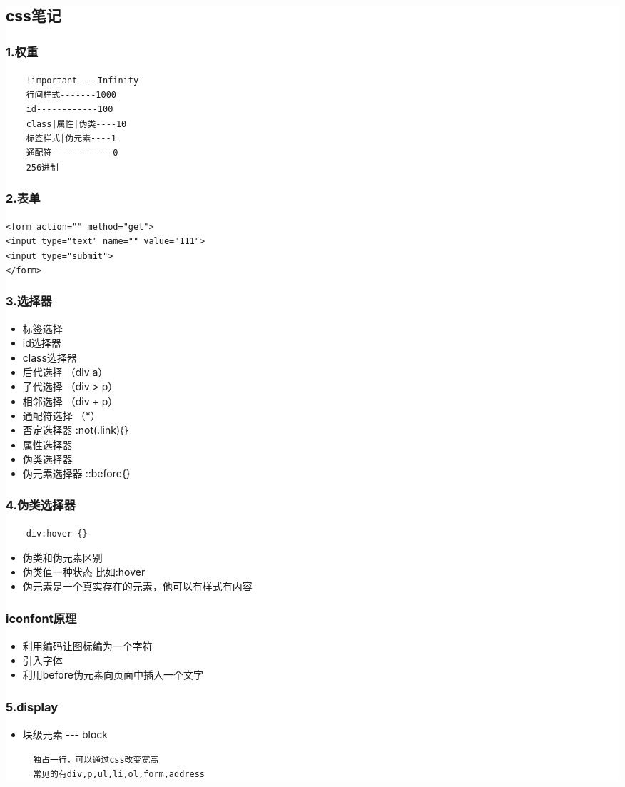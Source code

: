 ## css笔记
### 1.权重

		!important----Infinity
		行间样式-------1000
		id------------100
		class|属性|伪类----10
		标签样式|伪元素----1
		通配符------------0
		256进制

### 2.表单

    <form action="" method="get">
    <input type="text" name="" value="111">
    <input type="submit">
    </form>

### 3.选择器
 - 标签选择 
 - id选择器
 - class选择器
 - 后代选择 （div a）
 - 子代选择 （div > p）
 - 相邻选择 （div + p）
 - 通配符选择 （*）
 - 否定选择器 :not(.link){}
 - 属性选择器
 - 伪类选择器
 - 伪元素选择器 ::before{}

### 4.伪类选择器

		div:hover {}
	
* 伪类和伪元素区别
 * 伪类值一种状态 比如:hover
 * 伪元素是一个真实存在的元素，他可以有样式有内容

### iconfont原理
 - 利用编码让图标编为一个字符
 - 引入字体
 - 利用before伪元素向页面中插入一个文字


### 5.display


- 块级元素 --- block

		独占一行，可以通过css改变宽高
		常见的有div,p,ul,li,ol,form,address
